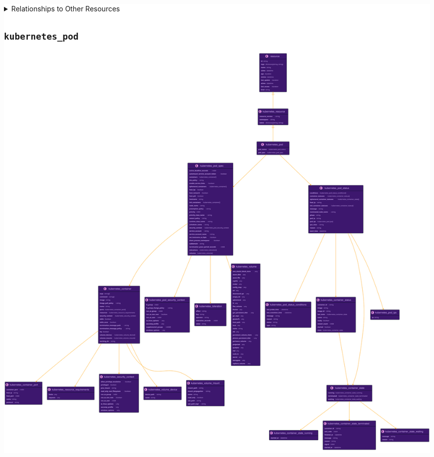 </ZoomPanPinch>

<details><summary>Relationships to Other Resources</summary></details>

## `kubernetes_pod`

<ZoomPanPinch>

![Diagram of kubernetes_pod data model](./img/kubernetes_pod.svg)

</ZoomPanPinch>
